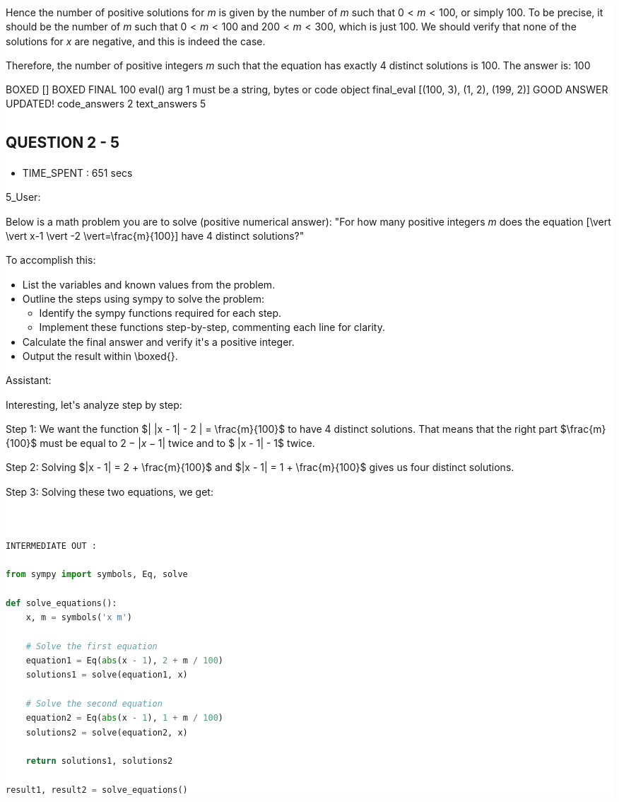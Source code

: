 Hence the number of positive solutions for $m$ is given by the number of $m$ such that $0 < m < 100$, or simply $100$. To be precise, it should be the number of $m$ such that $0 < m < 100$ and $200 < m < 300$, which is just $100$. We should verify that none of the solutions for $x$ are negative, and this is indeed the case.

Therefore, the number of positive integers $m$ such that the equation has exactly 4 distinct solutions is 100. The answer is: $100$

BOXED []
BOXED FINAL 100
eval() arg 1 must be a string, bytes or code object final_eval
[(100, 3), (1, 2), (199, 2)]
GOOD ANSWER UPDATED!
code_answers 2 text_answers 5



## QUESTION 2 - 5 
- TIME_SPENT : 651 secs

5_User:

Below is a math problem you are to solve (positive numerical answer):
"For how many positive integers $m$ does the equation \[\vert \vert x-1 \vert -2 \vert=\frac{m}{100}\] have $4$ distinct solutions?"

To accomplish this:
- List the variables and known values from the problem.
- Outline the steps using sympy to solve the problem:
  * Identify the sympy functions required for each step.
  * Implement these functions step-by-step, commenting each line for clarity.
- Calculate the final answer and verify it's a positive integer.
- Output the result within \boxed{}.

Assistant:

Interesting, let's analyze step by step:



Step 1: We want the function $| |x - 1| - 2 | = \frac{m}{100}$ to have 4 distinct solutions. That means that the right part $\frac{m}{100}$ must be equal to $2 - |x - 1|$ twice and to $ |x - 1| - 1$ twice.

Step 2: Solving $|x - 1| = 2 + \frac{m}{100}$ and $|x - 1| = 1 + \frac{m}{100}$ gives us four distinct solutions.

Step 3: Solving these two equations, we get:

```python


INTERMEDIATE OUT :

from sympy import symbols, Eq, solve

def solve_equations():
    x, m = symbols('x m')

    # Solve the first equation
    equation1 = Eq(abs(x - 1), 2 + m / 100)
    solutions1 = solve(equation1, x)

    # Solve the second equation
    equation2 = Eq(abs(x - 1), 1 + m / 100)
    solutions2 = solve(equation2, x)

    return solutions1, solutions2

result1, result2 = solve_equations()
```